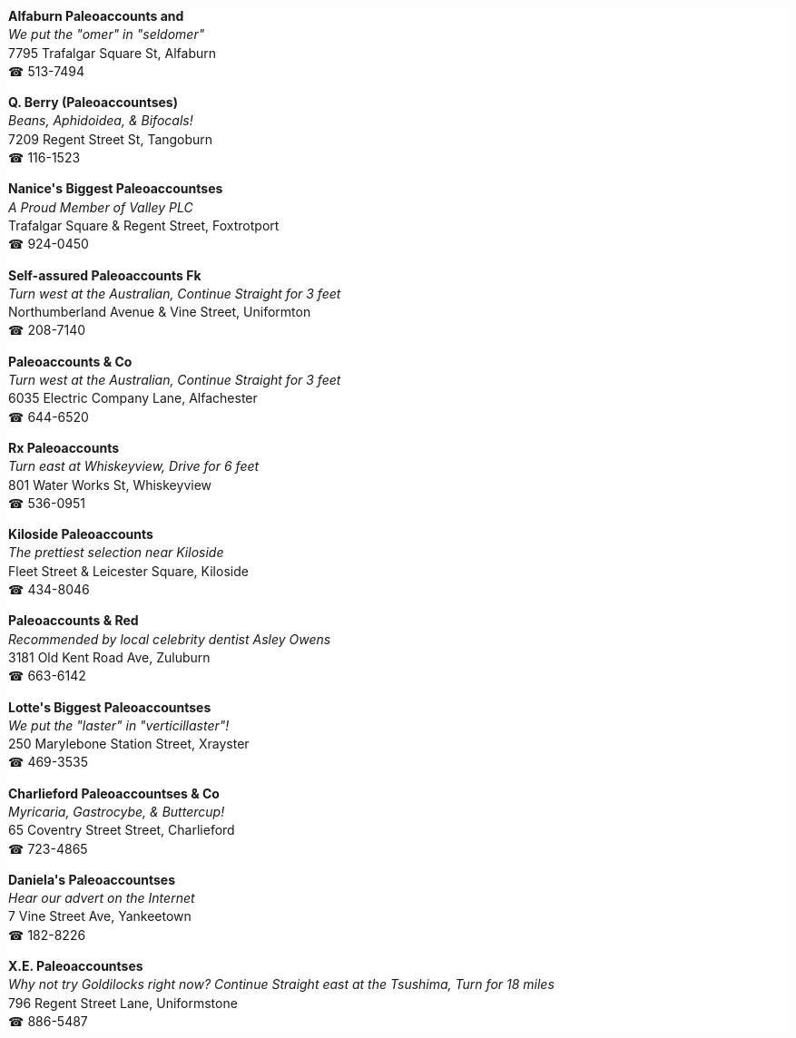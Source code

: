 **Alfaburn Paleoaccounts and**  
_We put the "omer" in "seldomer"_  
7795 Trafalgar Square St, Alfaburn  
☎ 513-7494

**Q. Berry (Paleoaccountses)**  
_Beans, Aphidoidea, & Bifocals!_  
7209 Regent Street St, Tangoburn  
☎ 116-1523

**Nanice's Biggest Paleoaccountses**  
_A Proud Member of Valley PLC_  
Trafalgar Square & Regent Street, Foxtrotport  
☎ 924-0450

**Self-assured Paleoaccounts Fk**  
_Turn west at the Australian, Continue Straight for 3 feet_  
Northumberland Avenue & Vine Street, Uniformton  
☎ 208-7140

**Paleoaccounts & Co**  
_Turn west at the Australian, Continue Straight for 3 feet_  
6035 Electric Company Lane, Alfachester  
☎ 644-6520

**Rx Paleoaccounts**  
_Turn east at Whiskeyview, Drive for 6 feet_  
801 Water Works St, Whiskeyview  
☎ 536-0951

**Kiloside Paleoaccounts**  
_The prettiest selection near Kiloside_  
Fleet Street & Leicester Square, Kiloside  
☎ 434-8046

**Paleoaccounts & Red**  
_Recommended by local celebrity dentist Asley Owens_  
3181 Old Kent Road Ave, Zuluburn  
☎ 663-6142

**Lotte's Biggest Paleoaccountses**  
_We put the "laster" in "verticillaster"!_  
250 Marylebone Station Street, Xrayster  
☎ 469-3535

**Charlieford Paleoaccountses & Co**  
_Myricaria, Gastrocybe, & Buttercup!_  
65 Coventry Street Street, Charlieford  
☎ 723-4865

**Daniela's Paleoaccountses**  
_Hear our advert on the Internet_  
7 Vine Street Ave, Yankeetown  
☎ 182-8226

**X.E. Paleoaccountses**  
_Why not try Goldilocks right now? 
Continue Straight east at the Tsushima, Turn for 18 miles_  
796 Regent Street Lane, Uniformstone  
☎ 886-5487
